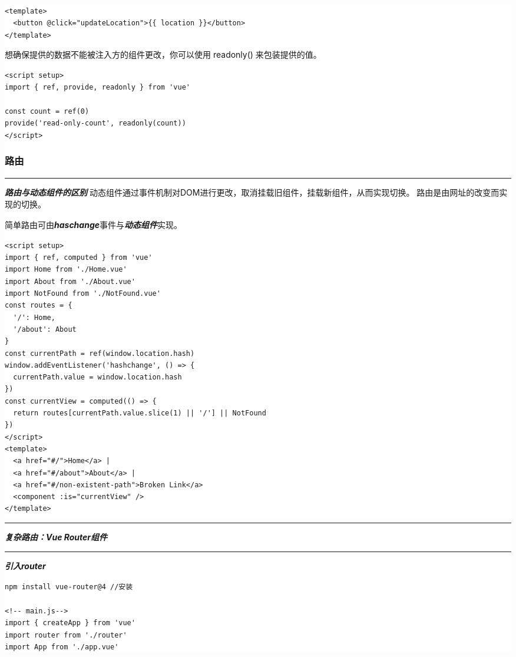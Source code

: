     <template>
      <button @click="updateLocation">{{ location }}</button>
    </template>



想确保提供的数据不能被注入方的组件更改，你可以使用 readonly() 来包装提供的值。


    <script setup>
    import { ref, provide, readonly } from 'vue'
    
    const count = ref(0)
    provide('read-only-count', readonly(count))
    </script>
### 路由
***
***路由与动态组件的区别***
动态组件通过事件机制对DOM进行更改，取消挂载旧组件，挂载新组件，从而实现切换。
路由是由网址的改变而实现的切换。

简单路由可由***haschange***事件与***动态组件***实现。

    <script setup>
    import { ref, computed } from 'vue'
    import Home from './Home.vue'
    import About from './About.vue'
    import NotFound from './NotFound.vue'
    const routes = {
      '/': Home,
      '/about': About
    }
    const currentPath = ref(window.location.hash)
    window.addEventListener('hashchange', () => {
      currentPath.value = window.location.hash
    })
    const currentView = computed(() => {
      return routes[currentPath.value.slice(1) || '/'] || NotFound
    })
    </script>
    <template>
      <a href="#/">Home</a> |
      <a href="#/about">About</a> |
      <a href="#/non-existent-path">Broken Link</a>
      <component :is="currentView" />
    </template>
***
***复杂路由：Vue Router组件***
***
***引入router***

    npm install vue-router@4 //安装

    <!-- main.js-->
    import { createApp } from 'vue'
    import router from './router'
    import App from './app.vue'
    